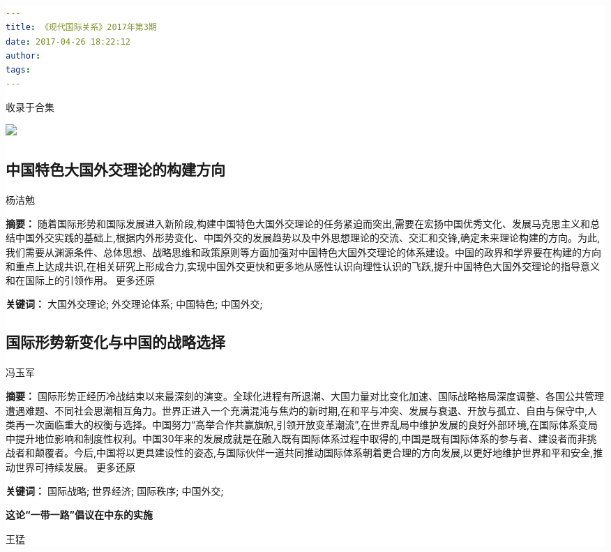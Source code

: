 ```yaml
---
title: 《现代国际关系》2017年第3期
date: 2017-04-26 18:22:12
author: 
tags: 
---
```



收录于合集

<img src='/images/4355/2.png' width='100%' />

  

  

  

  

## 中国特色大国外交理论的构建方向

杨洁勉

 **摘要：**
随着国际形势和国际发展进入新阶段,构建中国特色大国外交理论的任务紧迫而突出,需要在宏扬中国优秀文化、发展马克思主义和总结中国外交实践的基础上,根据内外形势变化、中国外交的发展趋势以及中外思想理论的交流、交汇和交锋,确定未来理论构建的方向。为此,我们需要从渊源条件、总体思想、战略思维和政策原则等方面加强对中国特色大国外交理论的体系建设。中国的政界和学界要在构建的方向和重点上达成共识,在相关研究上形成合力,实现中国外交更快和更多地从感性认识向理性认识的飞跃,提升中国特色大国外交理论的指导意义和在国际上的引领作用。
更多还原

 **关键词：** 大国外交理论; 外交理论体系; 中国特色; 中国外交;

  

  

## 国际形势新变化与中国的战略选择

  

冯玉军

 **摘要：**
国际形势正经历冷战结束以来最深刻的演变。全球化进程有所退潮、大国力量对比变化加速、国际战略格局深度调整、各国公共管理遭遇难题、不同社会思潮相互角力。世界正进入一个充满混沌与焦灼的新时期,在和平与冲突、发展与衰退、开放与孤立、自由与保守中,人类再一次面临重大的权衡与选择。中国努力“高举合作共赢旗帜,引领开放变革潮流”,在世界乱局中维护发展的良好外部环境,在国际体系变局中提升地位影响和制度性权利。中国30年来的发展成就是在融入既有国际体系过程中取得的,中国是既有国际体系的参与者、建设者而非挑战者和颠覆者。今后,中国将以更具建设性的姿态,与国际伙伴一道共同推动国际体系朝着更合理的方向发展,以更好地维护世界和平和安全,推动世界可持续发展。
更多还原

 **关键词：** 国际战略; 世界经济; 国际秩序; 中国外交;

  

  

 **这论“一带一路”倡议在中东的实施**

  

王猛

